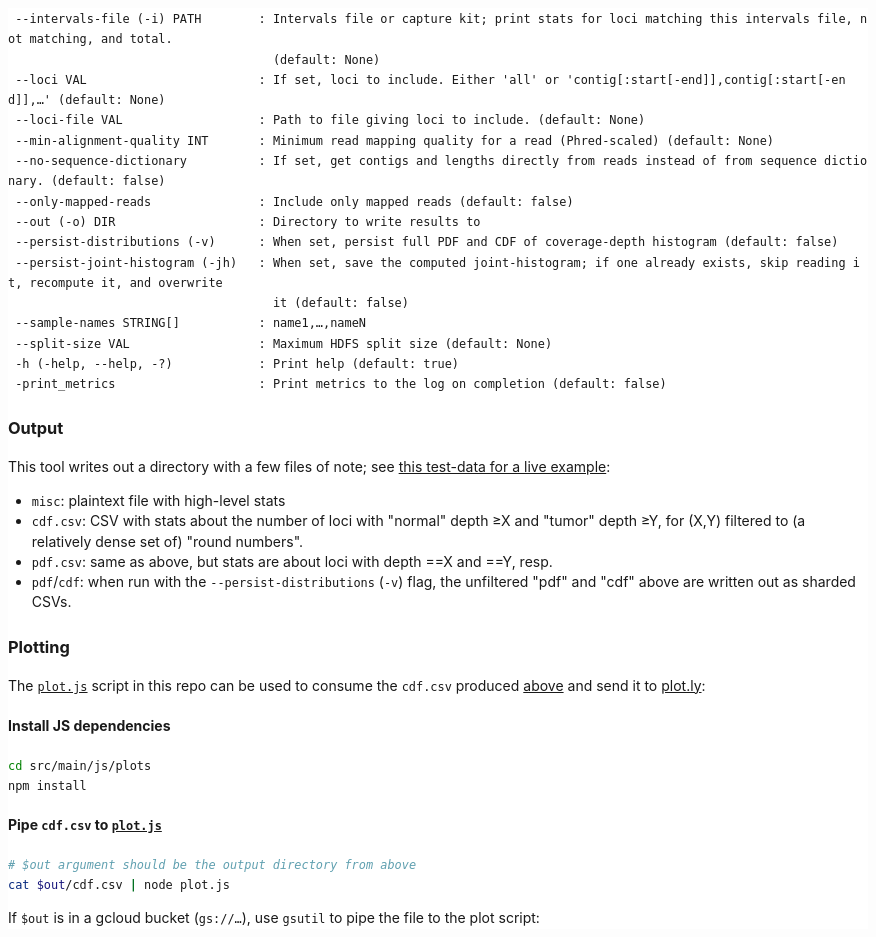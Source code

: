 ```
 --intervals-file (-i) PATH        : Intervals file or capture kit; print stats for loci matching this intervals file, not matching, and total.
                                     (default: None)
 --loci VAL                        : If set, loci to include. Either 'all' or 'contig[:start[-end]],contig[:start[-end]],…' (default: None)
 --loci-file VAL                   : Path to file giving loci to include. (default: None)
 --min-alignment-quality INT       : Minimum read mapping quality for a read (Phred-scaled) (default: None)
 --no-sequence-dictionary          : If set, get contigs and lengths directly from reads instead of from sequence dictionary. (default: false)
 --only-mapped-reads               : Include only mapped reads (default: false)
 --out (-o) DIR                    : Directory to write results to
 --persist-distributions (-v)      : When set, persist full PDF and CDF of coverage-depth histogram (default: false)
 --persist-joint-histogram (-jh)   : When set, save the computed joint-histogram; if one already exists, skip reading it, recompute it, and overwrite
                                     it (default: false)
 --sample-names STRING[]           : name1,…,nameN
 --split-size VAL                  : Maximum HDFS split size (default: None)
 -h (-help, --help, -?)            : Print help (default: true)
 -print_metrics                    : Print metrics to the log on completion (default: false)
```

### Output
This tool writes out a directory with a few files of note; see [this test-data for a live example](src/test/resources/coverage.intervals.golden2):

- `misc`: plaintext file with high-level stats
- `cdf.csv`: CSV with stats about the number of loci with "normal" depth ≥X and "tumor" depth ≥Y, for (X,Y) filtered to (a relatively dense set of) "round numbers".
- `pdf.csv`: same as above, but stats are about loci with depth ==X and ==Y, resp.
- `pdf`/`cdf`: when run with the `--persist-distributions` (`-v`) flag, the unfiltered "pdf" and "cdf" above are written out as sharded CSVs.

### Plotting
The [`plot.js`][] script in this repo can be used to consume the `cdf.csv` produced [above](#Running) and send it to [plot.ly](https://plot.ly):

#### Install JS dependencies
```bash
cd src/main/js/plots
npm install
```

#### Pipe `cdf.csv` to [`plot.js`][]

```bash
# $out argument should be the output directory from above
cat $out/cdf.csv | node plot.js
```

If `$out` is in a gcloud bucket (`gs://…`), use `gsutil` to pipe the file to the plot script:


[`CoverageDepth`]: src/main/scala/org/hammerlab/coverage/CoverageDepth.scala
[`plot.js`]: src/main/js/plots/plot.js